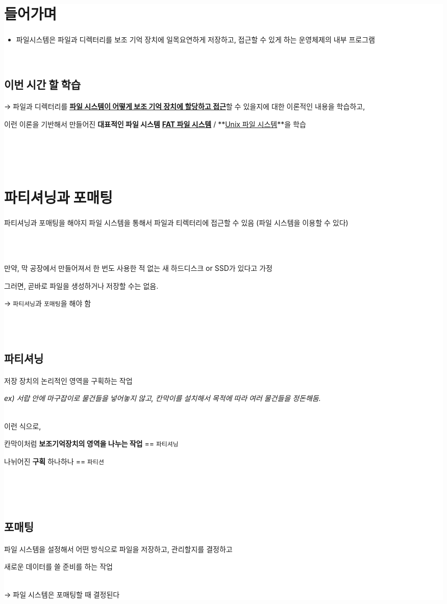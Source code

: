 # 들어가며

- 파일시스템은 파일과 디렉터리를 보조 기억 장치에 일목요연하게 저장하고, 접근할 수 있게 하는 운영체제의 내부 프로그램

</br>

## 이번 시간 할 학습</br>

→ 파일과 디렉터리를 <u>**파일 시스템이 어떻게 보조 기억 장치에 할당하고 접근**</u>할 수 있을지에 대한 이론적인 내용을 학습하고,</br>

이런 이론을 기반해서 만들어진 **대표적인 파일 시스템** **<u>FAT 파일 시스템</u>** / **<u>Unix 파일 시스템</u>**을 학습

</br></br></br>



# 파티셔닝과 포매팅

파티셔닝과 포매팅을 해야지 파일 시스템을 통해서 파일과 티렉터리에 접근할 수 있음 (파일 시스템을 이용할 수 있다)

</br></br>

만약, 막 공장에서 만들어져서 한 번도 사용한 적 없는 새 하드디스크 or SSD가 있다고 가정</br>

그러면, 곧바로 파일을 생성하거나 저장할 수는 없음. </br>

→ `파티셔닝`과 `포매팅`을 해야 함</br>

</br>

</br>

## 파티셔닝

저장 장치의 논리적인 영역을 구획하는 작업</br>

*ex) 서랍 안에 마구잡이로 물건들을 넣어놓지 않고, 칸막이를 설치해서 목적에 따라 여러 물건들을 정돈해둠.*</br></br>



이런 식으로,</br>

칸막이처럼 **보조기억장치의 영역을 나누는 작업** == `파티셔닝`</br>

나뉘어진 **구획** 하나하나 == `파티션`</br>

</br></br></br>



## 포매팅

파일 시스템을 설정해서 어떤 방식으로 파일을 저장하고, 관리할지를 결정하고</br>

새로운 데이터를 쓸 준비를 하는 작업</br></br>

→ 파일 시스템은 포매팅할 때 결정된다</br>

